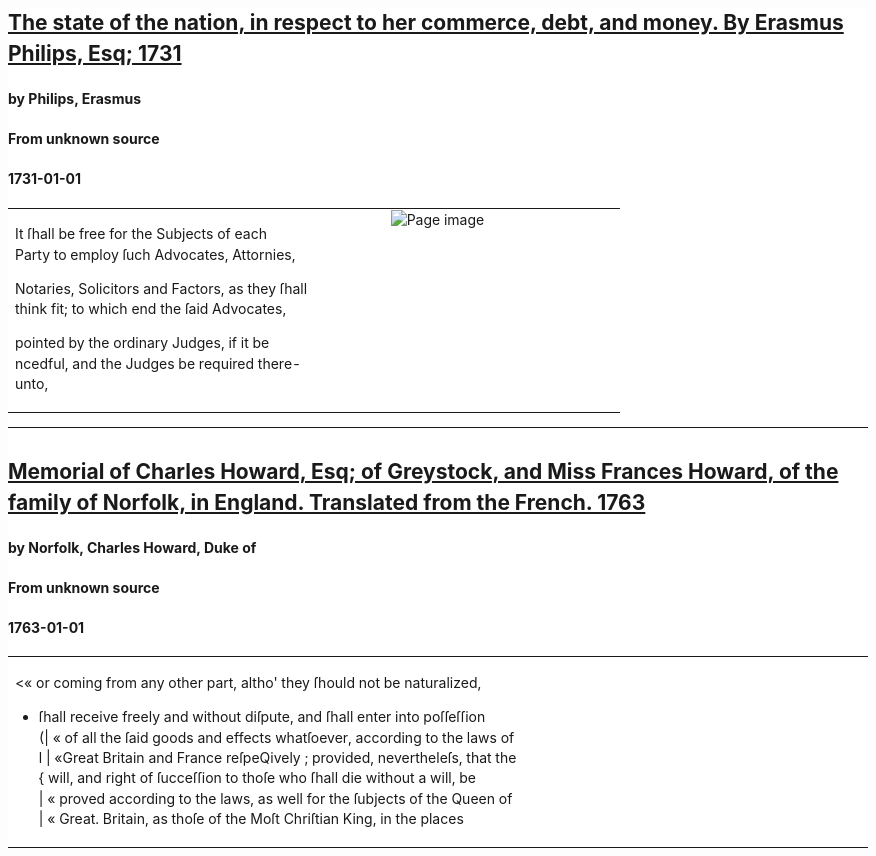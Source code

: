 
## [The state of the nation, in respect to her commerce, debt, and money. By Erasmus Philips, Esq;  1731](https://archive.org/details/bim_eighteenth-century_the-state-of-the-nation-_philips-erasmus_1731/page/n122/mode/1up?view=theater)

#### by Philips, Erasmus

#### From unknown source

#### 1731-01-01

<table style="width: 100%;"><tr><td style="width: 50%">

  
It ſhall be free for the Subjects of each  
Party to employ ſuch Advocates, Attornies,  
  
Notaries, Solicitors and Factors, as they ſhall  
think fit; to which end the ſaid Advocates,  
  
  
pointed by the ordinary Judges, if it be  
ncedful, and the Judges be required there-  
unto,
</td><td style="width: 50%; max-height: 75%; margin: auto; display: block;">
<img alt="Page image" src="https://iiif.archive.org/image/iiif/2/bim_eighteenth-century_the-state-of-the-nation-_philips-erasmus_1731%2Fbim_eighteenth-century_the-state-of-the-nation-_philips-erasmus_1731_jp2.zip%2Fbim_eighteenth-century_the-state-of-the-nation-_philips-erasmus_1731_jp2%2Fbim_eighteenth-century_the-state-of-the-nation-_philips-erasmus_1731_0122.jp2/pct:8.150851581508515,18.51851851851852,59.92353145637817,17.505347292581334/!600,600/0/default.jpg"/>
</td>
</tr></table>

---

## [Memorial of Charles Howard, Esq; of Greystock, and Miss Frances Howard, of the family of Norfolk, in England. Translated from the French.  1763](https://archive.org/details/bim_eighteenth-century_memorial-of-charles-howa_norfolk-charles-howard-_1763/page/n17/mode/1up?view=theater)

#### by Norfolk, Charles Howard, Duke of

#### From unknown source

#### 1763-01-01

<table style="width: 100%;"><tr><td style="width: 50%">

  
&lt;« or coming from any other part, altho&#x27; they ſhould not be naturalized,  
* ſhall receive freely and without diſpute, and ſhall enter into poſſeſſion  
(| « of all the ſaid goods and effects whatſoever, according to the laws of  
l | «Great Britain and France reſpeQively ; provided, nevertheleſs, that the  
{ will, and right of ſucceſſion to thoſe who ſhall die without a will, be  
| « proved according to the laws, as well for the ſubjects of the Queen of  
| « Great. Britain, as thoſe of the Moſt Chriſtian King, in the places  
  